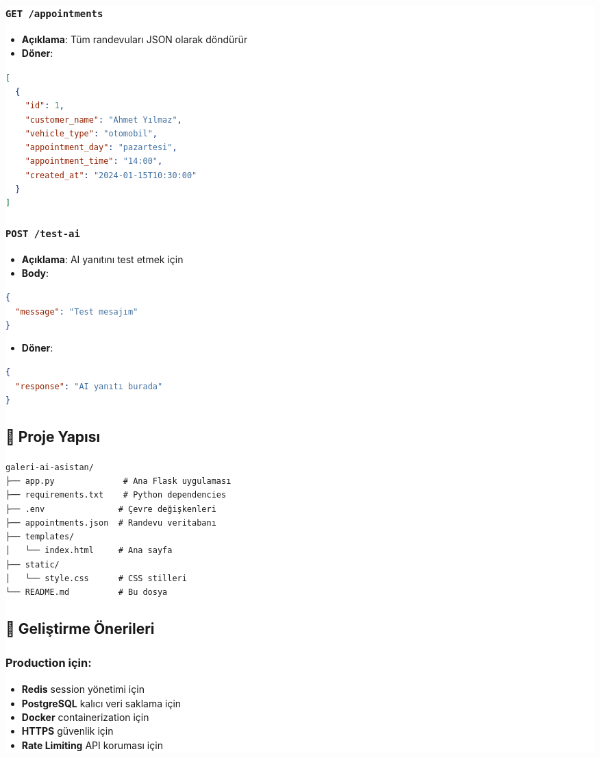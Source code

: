 ### `GET /appointments`
- **Açıklama**: Tüm randevuları JSON olarak döndürür
- **Döner**: 
```json
[
  {
    "id": 1,
    "customer_name": "Ahmet Yılmaz",
    "vehicle_type": "otomobil",
    "appointment_day": "pazartesi",
    "appointment_time": "14:00",
    "created_at": "2024-01-15T10:30:00"
  }
]
```

### `POST /test-ai`
- **Açıklama**: AI yanıtını test etmek için
- **Body**: 
```json
{
  "message": "Test mesajım"
}
```
- **Döner**:
```json
{
  "response": "AI yanıtı burada"
}
```

## 📂 Proje Yapısı

```
galeri-ai-asistan/
├── app.py              # Ana Flask uygulaması
├── requirements.txt    # Python dependencies
├── .env               # Çevre değişkenleri
├── appointments.json  # Randevu veritabanı
├── templates/
│   └── index.html     # Ana sayfa
├── static/
│   └── style.css      # CSS stilleri
└── README.md          # Bu dosya
```

## 🚀 Geliştirme Önerileri

### Production için:
- **Redis** session yönetimi için
- **PostgreSQL** kalıcı veri saklama için
- **Docker** containerization için
- **HTTPS** güvenlik için
- **Rate Limiting** API koruması için
